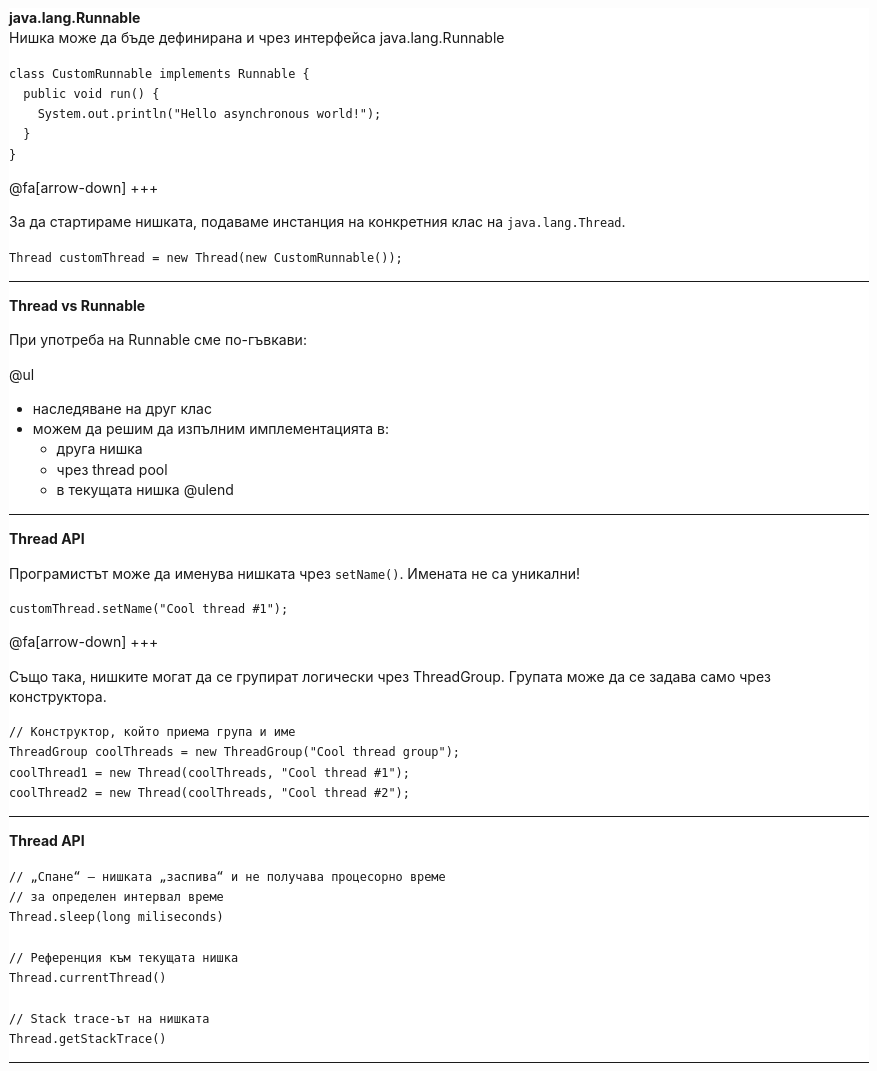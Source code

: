 
__java.lang.Runnable__  
Нишка може да бъде дефинирана и чрез интерфейса java.lang.Runnable

```
class CustomRunnable implements Runnable {
  public void run() {
    System.out.println("Hello asynchronous world!");
  }
}
```

@fa[arrow-down]
+++

За да стартираме нишката, подаваме инстанция на конкретния клас на ```java.lang.Thread```.
```
Thread customThread = new Thread(new CustomRunnable());
```

---

__Thread vs Runnable__ 

При употреба на Runnable сме по-гъвкави:

@ul
- наследяване на друг клас
- можем да решим да изпълним имплементацията в:  
  - друга нишка 
  - чрез thread pool
  - в текущата нишка
@ulend

---

__Thread API__  

Програмистът може да именува нишката чрез ```setName()```. Имената нe са уникални!
```
customThread.setName("Cool thread #1");
```

@fa[arrow-down]
+++

Също така, нишките могат да се групират логически чрез ThreadGroup. Групата може да се задава само чрез конструктора.
```
// Конструктор, който приема група и име 
ThreadGroup coolThreads = new ThreadGroup("Cool thread group");
coolThread1 = new Thread(coolThreads, "Cool thread #1"); 
coolThread2 = new Thread(coolThreads, "Cool thread #2");
```

---
__Thread API__

```
// „Спане“ – нишката „заспива“ и не получава процесорно време 
// за определен интервал време
Thread.sleep(long miliseconds)

// Референция към текущата нишка
Thread.currentThread()

// Stack trace-ът на нишката
Thread.getStackTrace()
```

---